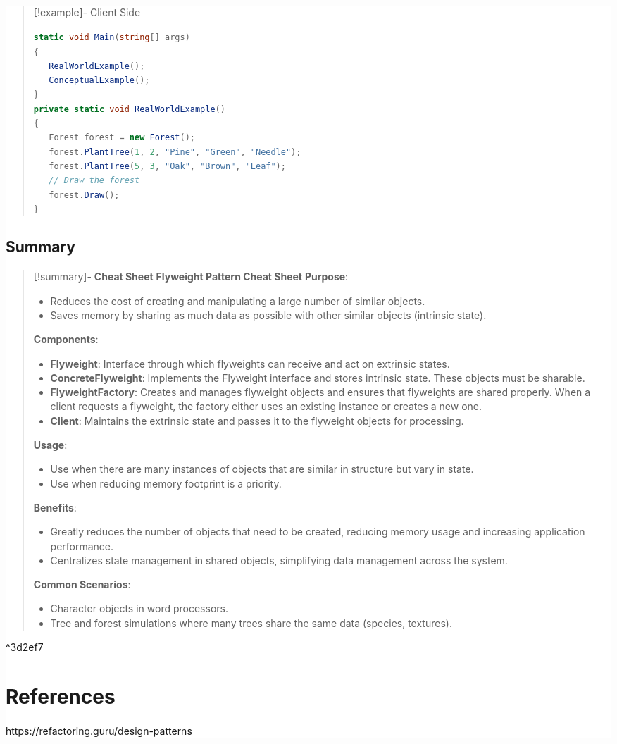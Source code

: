 > [!example]- Client Side
>``` csharp
>static void Main(string[] args)
>{
>    RealWorldExample();
>    ConceptualExample();
>}
>private static void RealWorldExample()
>{
>    Forest forest = new Forest();
>    forest.PlantTree(1, 2, "Pine", "Green", "Needle");
>    forest.PlantTree(5, 3, "Oak", "Brown", "Leaf");
>    // Draw the forest
>    forest.Draw();
>}
>```

## Summary

>[!summary]- **Cheat Sheet**
>**Flyweight Pattern Cheat Sheet**
>**Purpose**:
>- Reduces the cost of creating and manipulating a large number of similar objects.
>- Saves memory by sharing as much data as possible with other similar objects (intrinsic state).
>
>**Components**:
>- **Flyweight**: Interface through which flyweights can receive and act on extrinsic states.
>- **ConcreteFlyweight**: Implements the Flyweight interface and stores intrinsic state. These objects must be sharable.
>- **FlyweightFactory**: Creates and manages flyweight objects and ensures that flyweights are shared properly. When a client requests a flyweight, the factory either uses an existing instance or creates a new one.
>- **Client**: Maintains the extrinsic state and passes it to the flyweight objects for processing.
>
>**Usage**:
>- Use when there are many instances of objects that are similar in structure but vary in state.
>- Use when reducing memory footprint is a priority.
>
>**Benefits**:
>- Greatly reduces the number of objects that need to be created, reducing memory usage and increasing application performance.
>- Centralizes state management in shared objects, simplifying data management across the system.
>
>**Common Scenarios**:
>- Character objects in word processors.
>- Tree and forest simulations where many trees share the same data (species, textures).

^3d2ef7


# References

https://refactoring.guru/design-patterns

